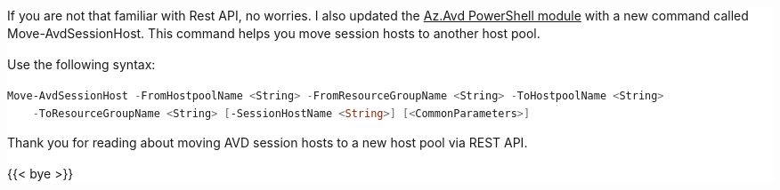 If you are not that familiar with Rest API, no worries. I also updated the [Az.Avd PowerShell module](https://www.powershellgallery.com/packages/Az.avd) with a new command called Move-AvdSessionHost. This command helps you move session hosts to another host pool.

Use the following syntax:

```powershell
Move-AvdSessionHost -FromHostpoolName <String> -FromResourceGroupName <String> -ToHostpoolName <String> 
    -ToResourceGroupName <String> [-SessionHostName <String>] [<CommonParameters>]
```

Thank you for reading about moving AVD session hosts to a new host pool via REST API.   

{{< bye >}}